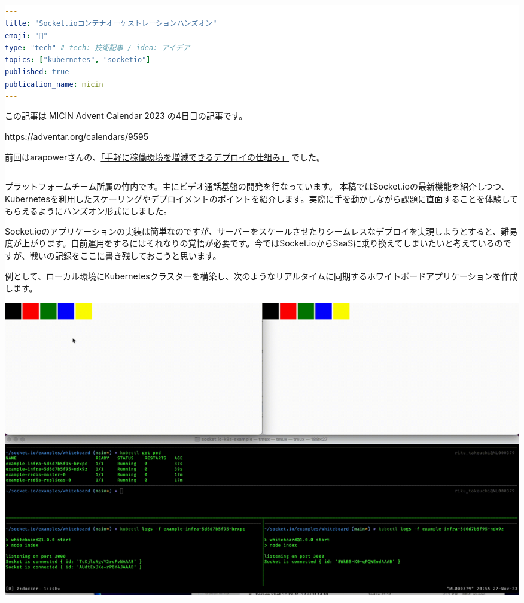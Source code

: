 ```yaml
---
title: "Socket.ioコンテナオーケストレーションハンズオン"
emoji: "💭"
type: "tech" # tech: 技術記事 / idea: アイデア
topics: ["kubernetes", "socketio"]
published: true
publication_name: micin
---
```


この記事は [MICIN Advent Calendar 2023](https://adventar.org/calendars/9595) の4日目の記事です。

https://adventar.org/calendars/9595

前回はarapowerさんの、[「手軽に稼働環境を増減できるデプロイの仕組み」](https://zenn.dev/micin/articles/49c8a685828e97) でした。

---

プラットフォームチーム所属の竹内です。主にビデオ通話基盤の開発を行なっています。
本稿ではSocket.ioの最新機能を紹介しつつ、Kubernetesを利用したスケーリングやデプロイメントのポイントを紹介します。実際に手を動かしながら課題に直面することを体験してもらえるようにハンズオン形式にしました。

Socket.ioのアプリケーションの実装は簡単なのですが、サーバーをスケールさせたりシームレスなデプロイを実現しようとすると、難易度が上がります。自前運用をするにはそれなりの覚悟が必要です。今ではSocket.ioからSaaSに乗り換えてしまいたいと考えているのですが、戦いの記録をここに書き残しておこうと思います。

例として、ローカル環境にKubernetesクラスターを構築し、次のようなリアルタイムに同期するホワイトボードアプリケーションを作成します。

![動作例](/images/rikson_socketio-container-orchestration_scaling.gif)


[^1]: Redisからステートを検索する際のオフセットをクライアント側で保持しています。メッセージの受信時に最新のエントリのIDをオフセットとして受け取る仕組みとなっているため、受信メッセージが何もないとオフセットの値が空になります。すると、ステート復旧処理がトリガーされません。[issue](https://github.com/socketio/socket.io/issues/4888) を作成しておきました。